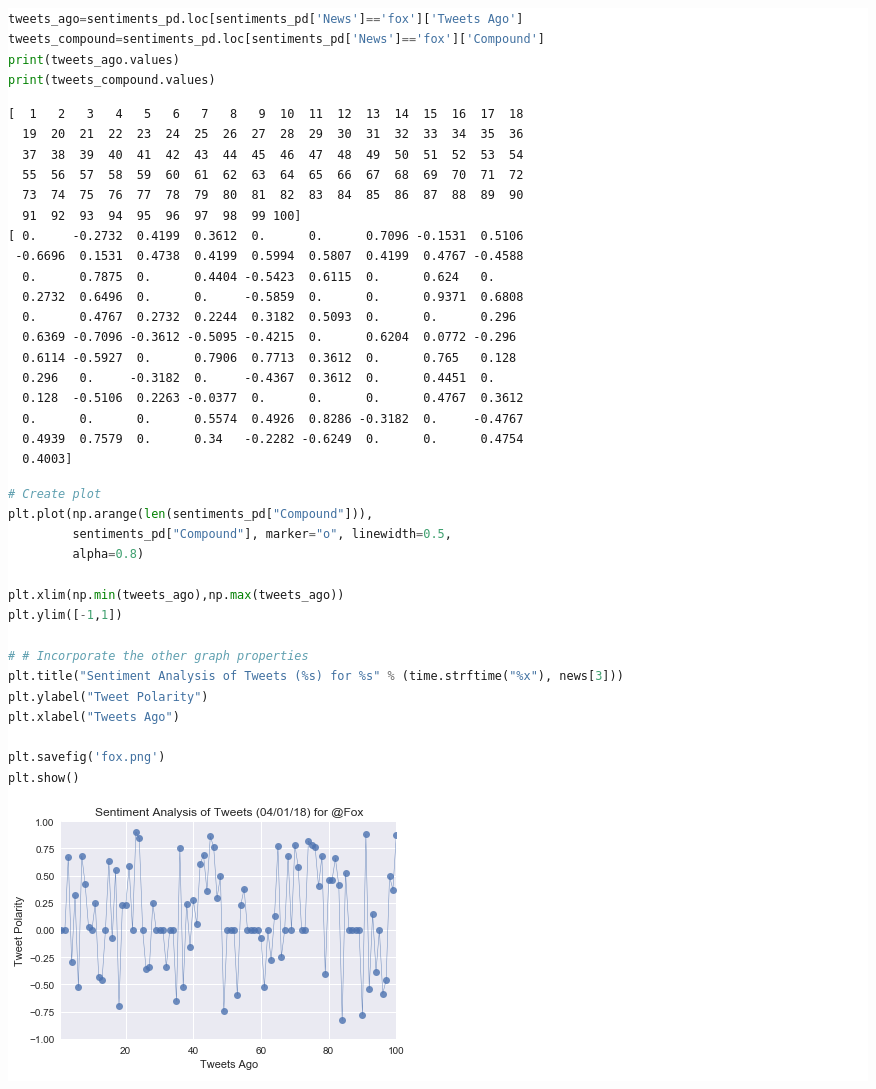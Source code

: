 

```python
tweets_ago=sentiments_pd.loc[sentiments_pd['News']=='fox']['Tweets Ago']
tweets_compound=sentiments_pd.loc[sentiments_pd['News']=='fox']['Compound']
print(tweets_ago.values)
print(tweets_compound.values)
```

    [  1   2   3   4   5   6   7   8   9  10  11  12  13  14  15  16  17  18
      19  20  21  22  23  24  25  26  27  28  29  30  31  32  33  34  35  36
      37  38  39  40  41  42  43  44  45  46  47  48  49  50  51  52  53  54
      55  56  57  58  59  60  61  62  63  64  65  66  67  68  69  70  71  72
      73  74  75  76  77  78  79  80  81  82  83  84  85  86  87  88  89  90
      91  92  93  94  95  96  97  98  99 100]
    [ 0.     -0.2732  0.4199  0.3612  0.      0.      0.7096 -0.1531  0.5106
     -0.6696  0.1531  0.4738  0.4199  0.5994  0.5807  0.4199  0.4767 -0.4588
      0.      0.7875  0.      0.4404 -0.5423  0.6115  0.      0.624   0.
      0.2732  0.6496  0.      0.     -0.5859  0.      0.      0.9371  0.6808
      0.      0.4767  0.2732  0.2244  0.3182  0.5093  0.      0.      0.296
      0.6369 -0.7096 -0.3612 -0.5095 -0.4215  0.      0.6204  0.0772 -0.296
      0.6114 -0.5927  0.      0.7906  0.7713  0.3612  0.      0.765   0.128
      0.296   0.     -0.3182  0.     -0.4367  0.3612  0.      0.4451  0.
      0.128  -0.5106  0.2263 -0.0377  0.      0.      0.      0.4767  0.3612
      0.      0.      0.      0.5574  0.4926  0.8286 -0.3182  0.     -0.4767
      0.4939  0.7579  0.      0.34   -0.2282 -0.6249  0.      0.      0.4754
      0.4003]
    


```python
# Create plot
plt.plot(np.arange(len(sentiments_pd["Compound"])),
         sentiments_pd["Compound"], marker="o", linewidth=0.5,
         alpha=0.8)

plt.xlim(np.min(tweets_ago),np.max(tweets_ago)) 
plt.ylim([-1,1])

# # Incorporate the other graph properties
plt.title("Sentiment Analysis of Tweets (%s) for %s" % (time.strftime("%x"), news[3]))
plt.ylabel("Tweet Polarity")
plt.xlabel("Tweets Ago")

plt.savefig('fox.png')
plt.show()
```


![png](output_11_0.png)
